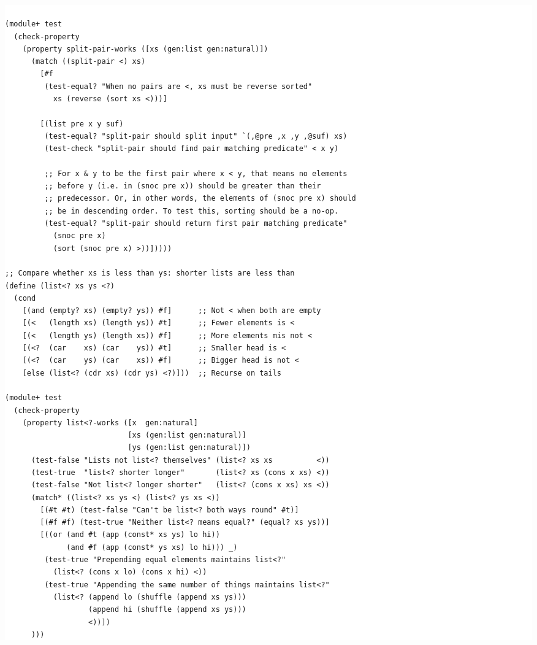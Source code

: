 ```{pipe="./hide"}

(module+ test
  (check-property
    (property split-pair-works ([xs (gen:list gen:natural)])
      (match ((split-pair <) xs)
        [#f
         (test-equal? "When no pairs are <, xs must be reverse sorted"
           xs (reverse (sort xs <)))]

        [(list pre x y suf)
         (test-equal? "split-pair should split input" `(,@pre ,x ,y ,@suf) xs)
         (test-check "split-pair should find pair matching predicate" < x y)

         ;; For x & y to be the first pair where x < y, that means no elements
         ;; before y (i.e. in (snoc pre x)) should be greater than their
         ;; predecessor. Or, in other words, the elements of (snoc pre x) should
         ;; be in descending order. To test this, sorting should be a no-op.
         (test-equal? "split-pair should return first pair matching predicate"
           (snoc pre x)
           (sort (snoc pre x) >))]))))

;; Compare whether xs is less than ys: shorter lists are less than
(define (list<? xs ys <?)
  (cond
    [(and (empty? xs) (empty? ys)) #f]      ;; Not < when both are empty
    [(<   (length xs) (length ys)) #t]      ;; Fewer elements is <
    [(<   (length ys) (length xs)) #f]      ;; More elements mis not <
    [(<?  (car    xs) (car    ys)) #t]      ;; Smaller head is <
    [(<?  (car    ys) (car    xs)) #f]      ;; Bigger head is not <
    [else (list<? (cdr xs) (cdr ys) <?)]))  ;; Recurse on tails

(module+ test
  (check-property
    (property list<?-works ([x  gen:natural]
                            [xs (gen:list gen:natural)]
                            [ys (gen:list gen:natural)])
      (test-false "Lists not list<? themselves" (list<? xs xs          <))
      (test-true  "list<? shorter longer"       (list<? xs (cons x xs) <))
      (test-false "Not list<? longer shorter"   (list<? (cons x xs) xs <))
      (match* ((list<? xs ys <) (list<? ys xs <))
        [(#t #t) (test-false "Can't be list<? both ways round" #t)]
        [(#f #f) (test-true "Neither list<? means equal?" (equal? xs ys))]
        [((or (and #t (app (const* xs ys) lo hi))
              (and #f (app (const* ys xs) lo hi))) _)
         (test-true "Prepending equal elements maintains list<?"
           (list<? (cons x lo) (cons x hi) <))
         (test-true "Appending the same number of things maintains list<?"
           (list<? (append lo (shuffle (append xs ys)))
                   (append hi (shuffle (append xs ys)))
                   <))])
      )))
```
